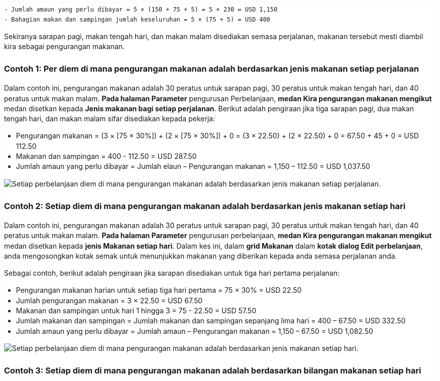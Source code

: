     - Jumlah amaun yang perlu dibayar = 5 × (150 + 75 + 5) = 5 × 230 = USD 1,150
    - Bahagian makan dan sampingan jumlah keseluruhan = 5 × (75 + 5) = USD 400

Sekiranya sarapan pagi, makan tengah hari, dan makan malam disediakan semasa perjalanan, makanan tersebut mesti diambil kira sebagai pengurangan makanan.

### <a name="example-1-per-diem-where-meal-reductions-are-based-on-meal-type-per-trip"></a>Contoh 1: Per diem di mana pengurangan makanan adalah berdasarkan jenis makanan setiap perjalanan

Dalam contoh ini, pengurangan makanan adalah 30 peratus untuk sarapan pagi, 30 peratus untuk makan tengah hari, dan 40 peratus untuk makan malam. **Pada halaman Parameter** pengurusan Perbelanjaan, **medan Kira pengurangan makanan mengikut** medan disetkan kepada **Jenis makanan bagi setiap perjalanan**. Berikut adalah pengiraan jika tiga sarapan pagi, dua makan tengah hari, dan makan malam sifar disediakan kepada pekerja:

- Pengurangan makanan = (3 × \[75 × 30%\]) + (2 × \[75 × 30%\]) + 0 = (3 × 22.50) + (2 × 22.50) + 0 = 67.50 + 45 + 0 = USD 112.50
- Makanan dan sampingan = 400 - 112.50 = USD 287.50
- Jumlah amaun yang perlu dibayar = Jumlah elaun – Pengurangan makanan = 1,150 – 112.50 = USD 1,037.50

![Setiap perbelanjaan diem di mana pengurangan makanan adalah berdasarkan jenis makanan setiap perjalanan.](media/1-meal-type-per-trip.png)

### <a name="example-2-per-diem-where-meal-reductions-are-based-on-meal-type-per-day"></a>Contoh 2: Setiap diem di mana pengurangan makanan adalah berdasarkan jenis makanan setiap hari

Dalam contoh ini, pengurangan makanan adalah 30 peratus untuk sarapan pagi, 30 peratus untuk makan tengah hari, dan 40 peratus untuk makan malam. **Pada halaman Parameter** pengurusan perbelanjaan, **medan Kira pengurangan makanan mengikut** medan disetkan kepada **jenis Makanan setiap hari**. Dalam kes ini, dalam **grid Makanan** dalam **kotak dialog Edit perbelanjaan**, anda mengosongkan kotak semak untuk menunjukkan makanan yang diberikan kepada anda semasa perjalanan anda.

Sebagai contoh, berikut adalah pengiraan jika sarapan disediakan untuk tiga hari pertama perjalanan:

- Pengurangan makanan harian untuk setiap tiga hari pertama = 75 × 30% = USD 22.50
- Jumlah pengurangan makanan = 3 × 22.50 = USD 67.50
- Makanan dan sampingan untuk hari 1 hingga 3 = 75 - 22.50 = USD 57.50
- Jumlah makanan dan sampingan = Jumlah makanan dan sampingan sepanjang lima hari = 400 – 67.50 = USD 332.50
- Jumlah amaun yang perlu dibayar = Jumlah amaun – Pengurangan makanan = 1,150 – 67.50 = USD 1,082.50

![Setiap perbelanjaan diem di mana pengurangan makanan adalah berdasarkan jenis makanan setiap hari.](media/2-meal-type-per-day.png)

### <a name="example-3-per-diem-where-meal-reductions-are-based-on-number-of-meals-per-day"></a>Contoh 3: Setiap diem di mana pengurangan makanan adalah berdasarkan bilangan makanan setiap hari

